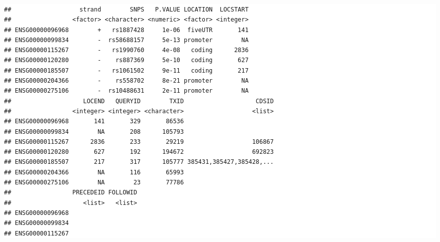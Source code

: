     ##                   strand        SNPS   P.VALUE LOCATION  LOCSTART
    ##                 <factor> <character> <numeric> <factor> <integer>
    ## ENSG00000096968        +   rs1887428     1e-06  fiveUTR       141
    ## ENSG00000099834        -  rs58688157     5e-13 promoter        NA
    ## ENSG00000115267        -   rs1990760     4e-08   coding      2836
    ## ENSG00000120280        -    rs887369     5e-10   coding       627
    ## ENSG00000185507        -   rs1061502     9e-11   coding       217
    ## ENSG00000204366        -    rs558702     8e-21 promoter        NA
    ## ENSG00000275106        -  rs10488631     2e-11 promoter        NA
    ##                    LOCEND   QUERYID        TXID                    CDSID
    ##                 <integer> <integer> <character>                   <list>
    ## ENSG00000096968       141       329       86536                         
    ## ENSG00000099834        NA       208      105793                         
    ## ENSG00000115267      2836       233       29219                   106867
    ## ENSG00000120280       627       192      194672                   692823
    ## ENSG00000185507       217       317      105777 385431,385427,385428,...
    ## ENSG00000204366        NA       116       65993                         
    ## ENSG00000275106        NA        23       77786                         
    ##                 PRECEDEID FOLLOWID
    ##                    <list>   <list>
    ## ENSG00000096968                   
    ## ENSG00000099834                   
    ## ENSG00000115267                   